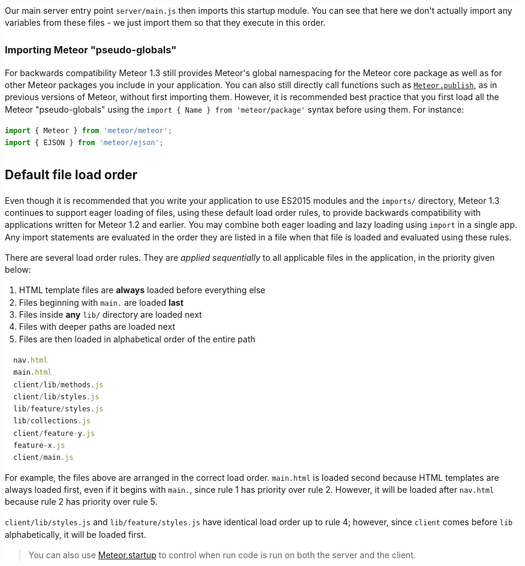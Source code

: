 Our main server entry point `server/main.js` then imports this startup module. You can see that here we don't actually import any variables from these files - we just import them so that they execute in this order.

<h3 id="importing-meteor-globals">Importing Meteor "pseudo-globals"</h3>

For backwards compatibility Meteor 1.3 still provides Meteor's global namespacing for the Meteor core package as well as for other Meteor packages you include in your application. You can also still directly call functions such as [`Meteor.publish`](http://docs.meteor.com/#/full/meteor_publish), as in previous versions of Meteor, without first importing them. However, it is recommended best practice that you first load all the Meteor "pseudo-globals" using the `import { Name } from 'meteor/package'` syntax before using them. For instance:

```js
import { Meteor } from 'meteor/meteor';
import { EJSON } from 'meteor/ejson';
```

<h2 id="load-order">Default file load order</h2>

Even though it is recommended that you write your application to use ES2015 modules and the `imports/` directory, Meteor 1.3 continues to support eager loading of files, using these default load order rules, to provide backwards compatibility with applications written for Meteor 1.2 and earlier. You may combine both eager loading and lazy loading using `import` in a single app. Any import statements are evaluated in the order they are listed in a file when that file is loaded and evaluated using these rules.

There are several load order rules. They are *applied sequentially* to all applicable files in the application, in the priority given below:

1. HTML template files are **always** loaded before everything else
2. Files beginning with `main.` are loaded **last**
3. Files inside **any** `lib/` directory are loaded next
4. Files with deeper paths are loaded next
5. Files are then loaded in alphabetical order of the entire path

```js
  nav.html
  main.html
  client/lib/methods.js
  client/lib/styles.js
  lib/feature/styles.js
  lib/collections.js
  client/feature-y.js
  feature-x.js
  client/main.js
```

For example, the files above are arranged in the correct load order. `main.html` is loaded second because HTML templates are always loaded first, even if it begins with `main.`, since rule 1 has priority over rule 2. However, it will be loaded after `nav.html` because rule 2 has priority over rule 5.

`client/lib/styles.js` and `lib/feature/styles.js` have identical load order up to rule 4; however, since `client` comes before `lib` alphabetically, it will be loaded first.

> You can also use [Meteor.startup](http://docs.meteor.com/#/full/meteor_startup) to control when run code is run on both the server and the client.
